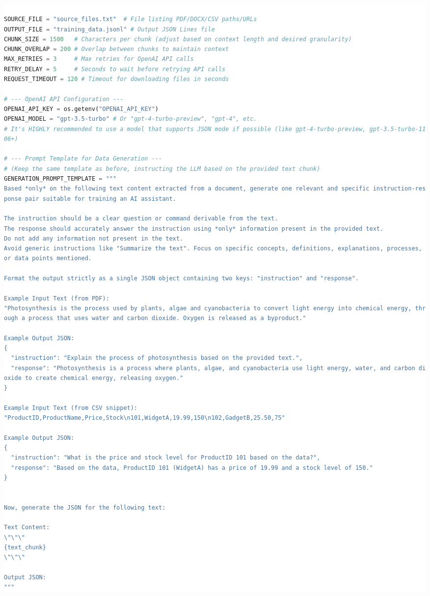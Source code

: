 ```python

SOURCE_FILE = "source_files.txt"  # File listing PDF/DOCX/CSV paths/URLs
OUTPUT_FILE = "training_data.jsonl" # Output JSON Lines file
CHUNK_SIZE = 1500   # Characters per chunk (adjust based on context length and desired granularity)
CHUNK_OVERLAP = 200 # Overlap between chunks to maintain context
MAX_RETRIES = 3     # Max retries for OpenAI API calls
RETRY_DELAY = 5     # Seconds to wait before retrying API calls
REQUEST_TIMEOUT = 120 # Timeout for downloading files in seconds

# --- OpenAI API Configuration ---
OPENAI_API_KEY = os.getenv("OPENAI_API_KEY")
OPENAI_MODEL = "gpt-3.5-turbo" # Or "gpt-4-turbo-preview", "gpt-4", etc.
# It's HIGHLY recommended to use a model that supports JSON mode if possible (like gpt-4-turbo-preview, gpt-3.5-turbo-1106+)

# --- Prompt Template for Data Generation ---
# (Keep the same template as before, instructing the LLM based on the provided text chunk)
GENERATION_PROMPT_TEMPLATE = """
Based *only* on the following text content extracted from a document, generate one relevant and specific instruction-response pair suitable for training an AI assistant.

The instruction should be a clear question or command derivable from the text.
The response should accurately answer the instruction using *only* information present in the provided text.
Do not add any information not present in the text.
Avoid generic instructions like "Summarize the text". Focus on specific concepts, definitions, explanations, processes, or data points mentioned.

Format the output strictly as a single JSON object containing two keys: "instruction" and "response".

Example Input Text (from PDF):
"Photosynthesis is the process used by plants, algae and cyanobacteria to convert light energy into chemical energy, through a process that uses water and carbon dioxide. Oxygen is released as a byproduct."

Example Output JSON:
{
  "instruction": "Explain the process of photosynthesis based on the provided text.",
  "response": "Photosynthesis is a process where plants, algae, and cyanobacteria use light energy, water, and carbon dioxide to create chemical energy, releasing oxygen."
}

Example Input Text (from CSV snippet):
"ProductID,ProductName,Price,Stock\n101,WidgetA,19.99,150\n102,GadgetB,25.50,75"

Example Output JSON:
{
  "instruction": "What is the price and stock level for ProductID 101 based on the data?",
  "response": "Based on the data, ProductID 101 (WidgetA) has a price of 19.99 and a stock level of 150."
}


Now, generate the JSON for the following text:

Text Content:
\"\"\"
{text_chunk}
\"\"\"

Output JSON:
"""
```